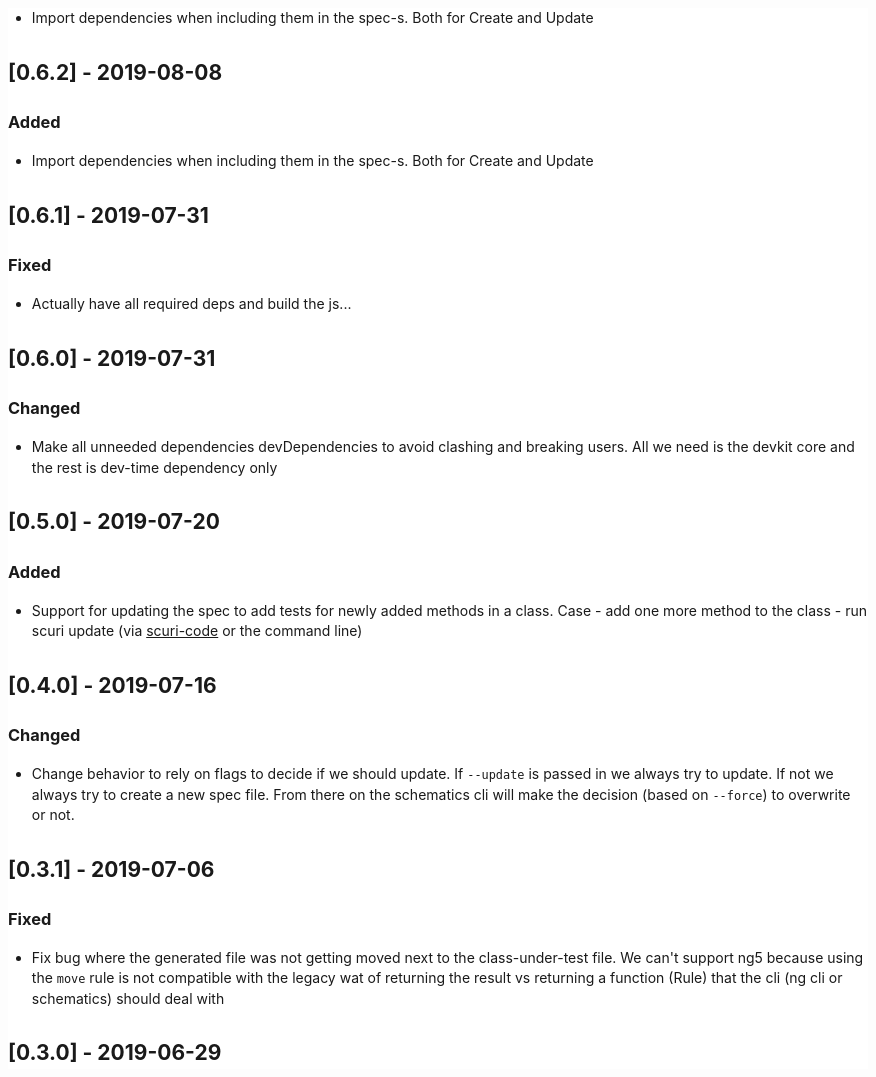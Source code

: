 -   Import dependencies when including them in the spec-s. Both for Create and Update

## [0.6.2] - 2019-08-08

### Added

-   Import dependencies when including them in the spec-s. Both for Create and Update

## [0.6.1] - 2019-07-31

### Fixed

-   Actually have all required deps and build the js...

## [0.6.0] - 2019-07-31

### Changed

-   Make all unneeded dependencies devDependencies to avoid clashing and breaking users. All we need is the devkit core and the rest is dev-time dependency only

## [0.5.0] - 2019-07-20

### Added

-   Support for updating the spec to add tests for newly added methods in a class. Case - add one more method to the class - run scuri update (via [scuri-code](https://marketplace.visualstudio.com/items?itemName=gparlakov.scuri-code) or the command line)

## [0.4.0] - 2019-07-16

### Changed

-   Change behavior to rely on flags to decide if we should update. If `--update` is passed in we always try to update. If not we always try to create a new spec file. From there on the schematics cli will make the decision (based on `--force`) to overwrite or not.

## [0.3.1] - 2019-07-06

### Fixed

-   Fix bug where the generated file was not getting moved next to the class-under-test file.
    We can't support ng5 because using the `move` rule is not compatible with the legacy wat of returning the result vs returning
    a function (Rule) that the cli (ng cli or schematics) should deal with

## [0.3.0] - 2019-06-29

